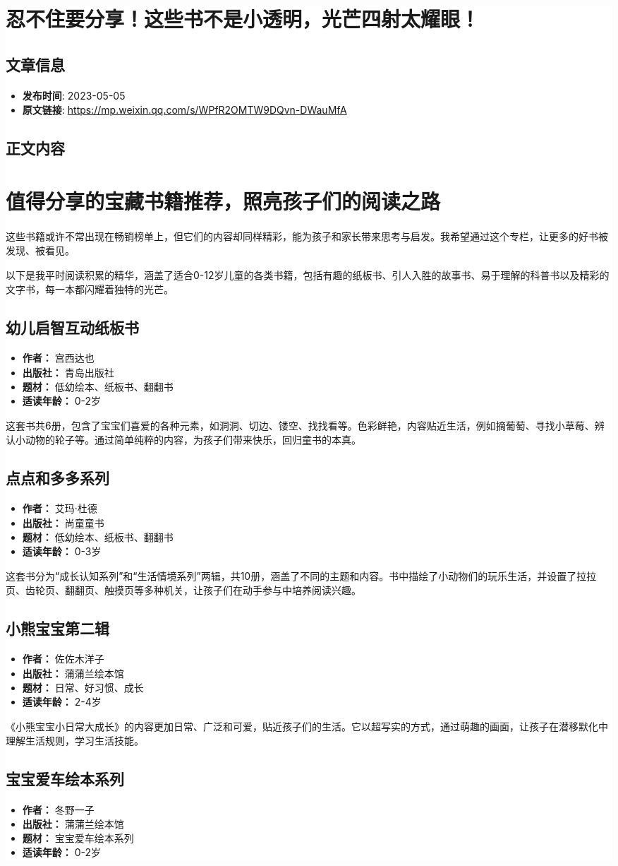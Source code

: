 # 忍不住要分享！这些书不是小透明，光芒四射太耀眼！

## 文章信息
- **发布时间**: 2023-05-05
- **原文链接**: https://mp.weixin.qq.com/s/WPfR2OMTW9DQvn-DWauMfA


## 正文内容

# 值得分享的宝藏书籍推荐，照亮孩子们的阅读之路

这些书籍或许不常出现在畅销榜单上，但它们的内容却同样精彩，能为孩子和家长带来思考与启发。我希望通过这个专栏，让更多的好书被发现、被看见。

以下是我平时阅读积累的精华，涵盖了适合0-12岁儿童的各类书籍，包括有趣的纸板书、引人入胜的故事书、易于理解的科普书以及精彩的文字书，每一本都闪耀着独特的光芒。

## 幼儿启智互动纸板书

*   **作者：** 宫西达也
*   **出版社：** 青岛出版社
*   **题材：** 低幼绘本、纸板书、翻翻书
*   **适读年龄：** 0-2岁

这套书共6册，包含了宝宝们喜爱的各种元素，如洞洞、切边、镂空、找找看等。色彩鲜艳，内容贴近生活，例如摘葡萄、寻找小草莓、辨认小动物的轮子等。通过简单纯粹的内容，为孩子们带来快乐，回归童书的本真。

## 点点和多多系列

*   **作者：** 艾玛·杜德
*   **出版社：** 尚童童书
*   **题材：** 低幼绘本、纸板书、翻翻书
*   **适读年龄：** 0-3岁

这套书分为“成长认知系列”和“生活情境系列”两辑，共10册，涵盖了不同的主题和内容。书中描绘了小动物们的玩乐生活，并设置了拉拉页、齿轮页、翻翻页、触摸页等多种机关，让孩子们在动手参与中培养阅读兴趣。

## 小熊宝宝第二辑

*   **作者：** 佐佐木洋子
*   **出版社：** 蒲蒲兰绘本馆
*   **题材：** 日常、好习惯、成长
*   **适读年龄：** 2-4岁

《小熊宝宝小日常大成长》的内容更加日常、广泛和可爱，贴近孩子们的生活。它以超写实的方式，通过萌趣的画面，让孩子在潜移默化中理解生活规则，学习生活技能。

## 宝宝爱车绘本系列

*   **作者：** 冬野一子
*   **出版社：** 蒲蒲兰绘本馆
*   **题材：** 宝宝爱车绘本系列
*   **适读年龄：** 0-2岁
